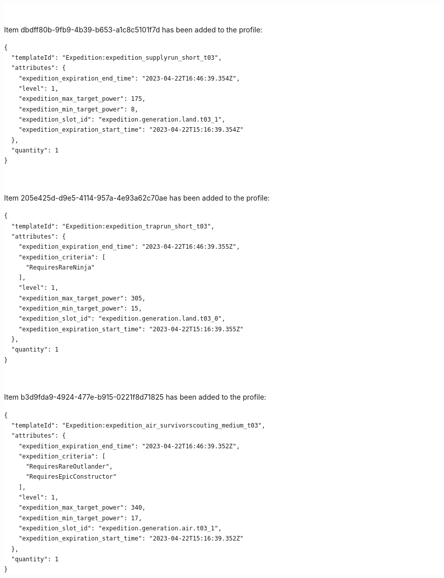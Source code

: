 <br><br>
Item dbdff80b-9fb9-4b39-b653-a1c8c5101f7d has been added to the profile:

```
{
  "templateId": "Expedition:expedition_supplyrun_short_t03",
  "attributes": {
    "expedition_expiration_end_time": "2023-04-22T16:46:39.354Z",
    "level": 1,
    "expedition_max_target_power": 175,
    "expedition_min_target_power": 8,
    "expedition_slot_id": "expedition.generation.land.t03_1",
    "expedition_expiration_start_time": "2023-04-22T15:16:39.354Z"
  },
  "quantity": 1
}
```

<br><br>
Item 205e425d-d9e5-4114-957a-4e93a62c70ae has been added to the profile:

```
{
  "templateId": "Expedition:expedition_traprun_short_t03",
  "attributes": {
    "expedition_expiration_end_time": "2023-04-22T16:46:39.355Z",
    "expedition_criteria": [
      "RequiresRareNinja"
    ],
    "level": 1,
    "expedition_max_target_power": 305,
    "expedition_min_target_power": 15,
    "expedition_slot_id": "expedition.generation.land.t03_0",
    "expedition_expiration_start_time": "2023-04-22T15:16:39.355Z"
  },
  "quantity": 1
}
```

<br><br>
Item b3d9fda9-4924-477e-b915-0221f8d71825 has been added to the profile:

```
{
  "templateId": "Expedition:expedition_air_survivorscouting_medium_t03",
  "attributes": {
    "expedition_expiration_end_time": "2023-04-22T16:46:39.352Z",
    "expedition_criteria": [
      "RequiresRareOutlander",
      "RequiresEpicConstructor"
    ],
    "level": 1,
    "expedition_max_target_power": 340,
    "expedition_min_target_power": 17,
    "expedition_slot_id": "expedition.generation.air.t03_1",
    "expedition_expiration_start_time": "2023-04-22T15:16:39.352Z"
  },
  "quantity": 1
}
```
